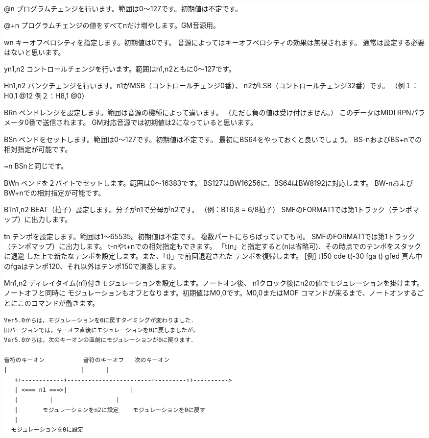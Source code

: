   @n	プログラムチェンジを行います。範囲は0～127です。初期値は不定です。

  @+n	プログラムチェンジの値をすべてnだけ増やします。GM音源用。

  wn	キーオフベロシティを指定します。初期値は0です。
	音源によってはキーオフベロシティの効果は無視されます。
	通常は設定する必要はないと思います。

 yn1,n2	コントロールチェンジを行います。範囲はn1,n2ともに0～127です。

 Hn1,n2 バンクチェンジを行います。n1がMSB（コントロールチェンジ0番）、
	n2がLSB（コントロールチェンジ32番）です。
	（例１：H0,1 @12    例２：H8,1 @0）

  BRn	ベンドレンジを設定します。範囲は音源の機種によって違います。
	（ただし負の値は受け付けません。）
	このデータはMIDI RPNパラメータ0番で送信されます。
	GM対応音源では初期値は2になっていると思います。

  BSn	ベンドをセットします。範囲は0～127です。初期値は不定です。
	最初にBS64をやっておくと良いでしょう。
	BS-nおよびBS+nでの相対指定が可能です。

  ~n	BSnと同じです。

  BWn	ベンドを２バイトでセットします。範囲は0～16383です。
	BS127はBW16256に、BS64はBW8192に対応します。
	BW-nおよびBW+nでの相対指定が可能です。

BTn1,n2 BEAT（拍子）設定します。分子がn1で分母がn2です。
	（例：BT6,8 = 6/8拍子）
	SMFのFORMAT1では第1トラック（テンポマップ）に出力します。

  tn	テンポを設定します。範囲は1～65535。初期値は不定です。
	複数パートにちらばっていても可。
	SMFのFORMAT1では第1トラック（テンポマップ）に出力します。
	t-nやt+nでの相対指定もできます。
	「t(n」と指定すると(nは省略可)、その時点でのテンポをスタックに退避
	した上で新たなテンポを設定します。また、「t)」で前回退避された
	テンポを復帰します。
	  [例] t150 cde t(-30 fga t) gfed
	    真ん中のfgaはテンポ120、それ以外はテンポ150で演奏します。

 Mn1,n2 ディレイタイム(n1)付きモジュレーションを設定します。ノートオン後、
	n1クロック後にn2の値でモジュレーションを掛けます。ノートオフと同時に
	モジュレーションもオフとなります。初期値はM0,0です。M0,0またはMOF
	コマンドが来るまで、ノートオンするごとにこのコマンドが働きます。

    Ver5.0からは，モジュレーションを0に戻すタイミングが変わりました．
	旧バージョンでは，キーオフ直後にモジュレーションを0に戻しましたが，
	Ver5.0からは，次のキーオンの直前にモジュレーションが0に戻ります．

    音符のキーオン		      音符のキーオフ	次のキーオン
	|				      | 	 |
       ++------------+------------------------+---------++---------->
       | <=== n1 ===>|					|
       |	     |					|
       |       モジュレーションをn2に設定	 モジュレーションを0に戻す
       |
      モジュレーションを0に設定
